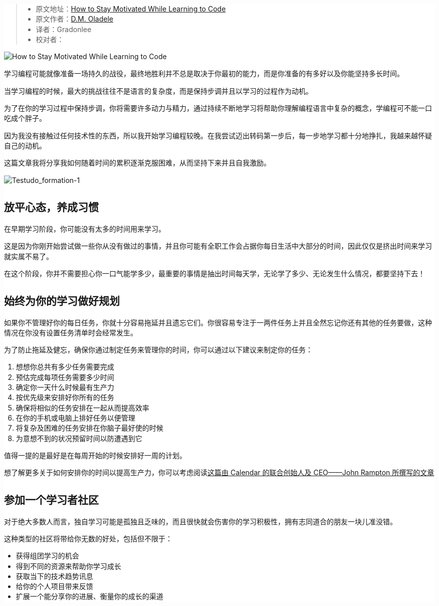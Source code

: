 > -  原文地址：[How to Stay Motivated While Learning to Code](https://www.freecodecamp.org/news/how-to-stay-motivated-while-learning-to-code/)
> -  原文作者：[D.M. Oladele](https://www.freecodecamp.org/news/author/d/)
> -  译者：Gradonlee
> -  校对者：

![How to Stay Motivated While Learning to Code](https://www.freecodecamp.org/news/content/images/size/w2000/2022/06/cover-i-age-1.jpg)

学习编程可能就像准备一场持久的战役，最终地胜利并不总是取决于你最初的能力，而是你准备的有多好以及你能坚持多长时间。

当学习编程的时候，最大的挑战往往不是语言的复杂度，而是保持步调并且以学习的过程作为动机。

为了在你的学习过程中保持步调，你将需要许多动力与精力，通过持续不断地学习将帮助你理解编程语言中复杂的概念，学编程可不能一口吃成个胖子。

因为我没有接触过任何技术性的东西，所以我开始学习编程较晚。在我尝试迈出转码第一步后，每一步地学习都十分地挣扎，我越来越怀疑自己的动机。

这篇文章我将分享我如何随着时间的累积逐渐克服困难，从而坚持下来并且自我激励。

![Testudo_formation-1](https://www.freecodecamp.org/news/content/images/2022/06/Testudo_formation-1.jpg)

## 放平心态，养成习惯

在早期学习阶段，你可能没有太多的时间用来学习。

这是因为你刚开始尝试做一些你从没有做过的事情，并且你可能有全职工作会占据你每日生活中大部分的时间，因此仅仅是挤出时间来学习就实属不易了。

在这个阶段，你并不需要担心你一口气能学多少，最重要的事情是抽出时间每天学，无论学了多少、无论发生什么情况，都要坚持下去！

## 始终为你的学习做好规划

如果你不管理好你的每日任务，你就十分容易拖延并且遗忘它们。你很容易专注于一两件任务上并且全然忘记你还有其他的任务要做，这种情况在你没有设置任务清单时会经常发生。

为了防止拖延及健忘，确保你通过制定任务来管理你的时间，你可以通过以下建议来制定你的任务：

1. 想想你总共有多少任务需要完成
2. 预估完成每项任务需要多少时间
3. 确定你一天什么时候最有生产力
4. 按优先级来安排好你所有的任务
5. 确保将相似的任务安排在一起从而提高效率
6. 在你的手机或电脑上排好任务以便管理
7. 将复杂及困难的任务安排在你脑子最好使的时候
8. 为意想不到的状况预留时间以防遭遇到它

值得一提的是最好是在每周开始的时候安排好一周的计划。

想了解更多关于如何安排你的时间以提高生产力，你可以考虑阅读[这篇由 Calendar 的联合创始人及 CEO——John Rampton 所撰写的文章](https://www.calendar.com/blog/how-to-schedule-your-day-for-optimal-productivity/)

## 参加一个学习者社区

对于绝大多数人而言，独自学习可能是孤独且乏味的，而且很快就会伤害你的学习积极性，拥有志同道合的朋友一块儿准没错。

这种类型的社区将带给你无数的好处，包括但不限于：

-   获得组团学习的机会
-   得到不同的资源来帮助你学习成长
-   获取当下的技术趋势讯息
-   给你的个人项目带来反馈
-   扩展一个能分享你的进展、衡量你的成长的渠道

